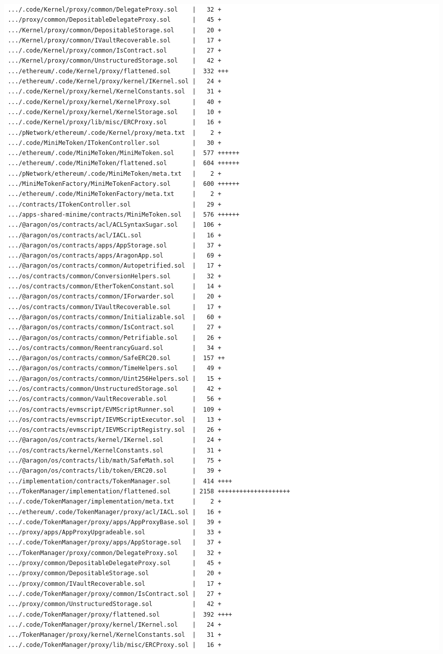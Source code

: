 ```diff
 .../.code/Kernel/proxy/common/DelegateProxy.sol    |   32 +
 .../proxy/common/DepositableDelegateProxy.sol      |   45 +
 .../Kernel/proxy/common/DepositableStorage.sol     |   20 +
 .../Kernel/proxy/common/IVaultRecoverable.sol      |   17 +
 .../.code/Kernel/proxy/common/IsContract.sol       |   27 +
 .../Kernel/proxy/common/UnstructuredStorage.sol    |   42 +
 .../ethereum/.code/Kernel/proxy/flattened.sol      |  332 +++
 .../ethereum/.code/Kernel/proxy/kernel/IKernel.sol |   24 +
 .../.code/Kernel/proxy/kernel/KernelConstants.sol  |   31 +
 .../.code/Kernel/proxy/kernel/KernelProxy.sol      |   40 +
 .../.code/Kernel/proxy/kernel/KernelStorage.sol    |   10 +
 .../.code/Kernel/proxy/lib/misc/ERCProxy.sol       |   16 +
 .../pNetwork/ethereum/.code/Kernel/proxy/meta.txt  |    2 +
 .../.code/MiniMeToken/ITokenController.sol         |   30 +
 .../ethereum/.code/MiniMeToken/MiniMeToken.sol     |  577 ++++++
 .../ethereum/.code/MiniMeToken/flattened.sol       |  604 ++++++
 .../pNetwork/ethereum/.code/MiniMeToken/meta.txt   |    2 +
 .../MiniMeTokenFactory/MiniMeTokenFactory.sol      |  600 ++++++
 .../ethereum/.code/MiniMeTokenFactory/meta.txt     |    2 +
 .../contracts/ITokenController.sol                 |   29 +
 .../apps-shared-minime/contracts/MiniMeToken.sol   |  576 ++++++
 .../@aragon/os/contracts/acl/ACLSyntaxSugar.sol    |  106 +
 .../@aragon/os/contracts/acl/IACL.sol              |   16 +
 .../@aragon/os/contracts/apps/AppStorage.sol       |   37 +
 .../@aragon/os/contracts/apps/AragonApp.sol        |   69 +
 .../@aragon/os/contracts/common/Autopetrified.sol  |   17 +
 .../os/contracts/common/ConversionHelpers.sol      |   32 +
 .../os/contracts/common/EtherTokenConstant.sol     |   14 +
 .../@aragon/os/contracts/common/IForwarder.sol     |   20 +
 .../os/contracts/common/IVaultRecoverable.sol      |   17 +
 .../@aragon/os/contracts/common/Initializable.sol  |   60 +
 .../@aragon/os/contracts/common/IsContract.sol     |   27 +
 .../@aragon/os/contracts/common/Petrifiable.sol    |   26 +
 .../os/contracts/common/ReentrancyGuard.sol        |   34 +
 .../@aragon/os/contracts/common/SafeERC20.sol      |  157 ++
 .../@aragon/os/contracts/common/TimeHelpers.sol    |   49 +
 .../@aragon/os/contracts/common/Uint256Helpers.sol |   15 +
 .../os/contracts/common/UnstructuredStorage.sol    |   42 +
 .../os/contracts/common/VaultRecoverable.sol       |   56 +
 .../os/contracts/evmscript/EVMScriptRunner.sol     |  109 +
 .../os/contracts/evmscript/IEVMScriptExecutor.sol  |   13 +
 .../os/contracts/evmscript/IEVMScriptRegistry.sol  |   26 +
 .../@aragon/os/contracts/kernel/IKernel.sol        |   24 +
 .../os/contracts/kernel/KernelConstants.sol        |   31 +
 .../@aragon/os/contracts/lib/math/SafeMath.sol     |   75 +
 .../@aragon/os/contracts/lib/token/ERC20.sol       |   39 +
 .../implementation/contracts/TokenManager.sol      |  414 ++++
 .../TokenManager/implementation/flattened.sol      | 2158 ++++++++++++++++++++
 .../.code/TokenManager/implementation/meta.txt     |    2 +
 .../ethereum/.code/TokenManager/proxy/acl/IACL.sol |   16 +
 .../.code/TokenManager/proxy/apps/AppProxyBase.sol |   39 +
 .../proxy/apps/AppProxyUpgradeable.sol             |   33 +
 .../.code/TokenManager/proxy/apps/AppStorage.sol   |   37 +
 .../TokenManager/proxy/common/DelegateProxy.sol    |   32 +
 .../proxy/common/DepositableDelegateProxy.sol      |   45 +
 .../proxy/common/DepositableStorage.sol            |   20 +
 .../proxy/common/IVaultRecoverable.sol             |   17 +
 .../.code/TokenManager/proxy/common/IsContract.sol |   27 +
 .../proxy/common/UnstructuredStorage.sol           |   42 +
 .../.code/TokenManager/proxy/flattened.sol         |  392 ++++
 .../.code/TokenManager/proxy/kernel/IKernel.sol    |   24 +
 .../TokenManager/proxy/kernel/KernelConstants.sol  |   31 +
 .../.code/TokenManager/proxy/lib/misc/ERCProxy.sol |   16 +
```